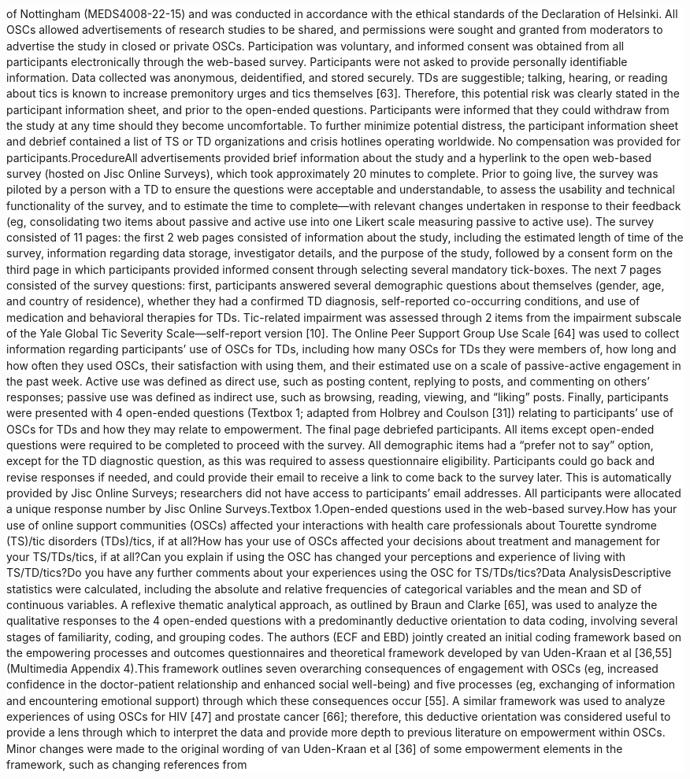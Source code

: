 of Nottingham (MEDS4008-22-15) and was conducted in accordance with the ethical standards of the Declaration of Helsinki. All OSCs allowed advertisements of research studies to be shared, and permissions were sought and granted from moderators to advertise the study in closed or private OSCs. Participation was voluntary, and informed consent was obtained from all participants electronically through the web-based survey. Participants were not asked to provide personally identifiable information. Data collected was anonymous, deidentified, and stored securely. TDs are suggestible; talking, hearing, or reading about tics is known to increase premonitory urges and tics themselves [63]. Therefore, this potential risk was clearly stated in the participant information sheet, and prior to the open-ended questions. Participants were informed that they could withdraw from the study at any time should they become uncomfortable. To further minimize potential distress, the participant information sheet and debrief contained a list of TS or TD organizations and crisis hotlines operating worldwide. No compensation was provided for participants.ProcedureAll advertisements provided brief information about the study and a hyperlink to the open web-based survey (hosted on Jisc Online Surveys), which took approximately 20 minutes to complete. Prior to going live, the survey was piloted by a person with a TD to ensure the questions were acceptable and understandable, to assess the usability and technical functionality of the survey, and to estimate the time to complete—with relevant changes undertaken in response to their feedback (eg, consolidating two items about passive and active use into one Likert scale measuring passive to active use). The survey consisted of 11 pages: the first 2 web pages consisted of information about the study, including the estimated length of time of the survey, information regarding data storage, investigator details, and the purpose of the study, followed by a consent form on the third page in which participants provided informed consent through selecting several mandatory tick-boxes. The next 7 pages consisted of the survey questions: first, participants answered several demographic questions about themselves (gender, age, and country of residence), whether they had a confirmed TD diagnosis, self-reported co-occurring conditions, and use of medication and behavioral therapies for TDs. Tic-related impairment was assessed through 2 items from the impairment subscale of the Yale Global Tic Severity Scale—self-report version [10]. The Online Peer Support Group Use Scale [64] was used to collect information regarding participants’ use of OSCs for TDs, including how many OSCs for TDs they were members of, how long and how often they used OSCs, their satisfaction with using them, and their estimated use on a scale of passive-active engagement in the past week. Active use was defined as direct use, such as posting content, replying to posts, and commenting on others’ responses; passive use was defined as indirect use, such as browsing, reading, viewing, and “liking” posts. Finally, participants were presented with 4 open-ended questions (Textbox 1; adapted from Holbrey and Coulson [31]) relating to participants’ use of OSCs for TDs and how they may relate to empowerment. The final page debriefed participants. All items except open-ended questions were required to be completed to proceed with the survey. All demographic items had a “prefer not to say” option, except for the TD diagnostic question, as this was required to assess questionnaire eligibility. Participants could go back and revise responses if needed, and could provide their email to receive a link to come back to the survey later. This is automatically provided by Jisc Online Surveys; researchers did not have access to participants’ email addresses. All participants were allocated a unique response number by Jisc Online Surveys.Textbox 1.Open-ended questions used in the web-based survey.How has your use of online support communities (OSCs) affected your interactions with health care professionals about Tourette syndrome (TS)/tic disorders (TDs)/tics, if at all?How has your use of OSCs affected your decisions about treatment and management for your TS/TDs/tics, if at all?Can you explain if using the OSC has changed your perceptions and experience of living with TS/TD/tics?Do you have any further comments about your experiences using the OSC for TS/TDs/tics?Data AnalysisDescriptive statistics were calculated, including the absolute and relative frequencies of categorical variables and the mean and SD of continuous variables. A reflexive thematic analytical approach, as outlined by Braun and Clarke [65], was used to analyze the qualitative responses to the 4 open-ended questions with a predominantly deductive orientation to data coding, involving several stages of familiarity, coding, and grouping codes. The authors (ECF and EBD) jointly created an initial coding framework based on the empowering processes and outcomes questionnaires and theoretical framework developed by van Uden-Kraan et al [36,55] (Multimedia Appendix 4).This framework outlines seven overarching consequences of engagement with OSCs (eg, increased confidence in the doctor-patient relationship and enhanced social well-being) and five processes (eg, exchanging of information and encountering emotional support) through which these consequences occur [55]. A similar framework was used to analyze experiences of using OSCs for HIV [47] and prostate cancer [66]; therefore, this deductive orientation was considered useful to provide a lens through which to interpret the data and provide more depth to previous literature on empowerment within OSCs. Minor changes were made to the original wording of van Uden-Kraan et al [36] of some empowerment elements in the framework, such as changing references from